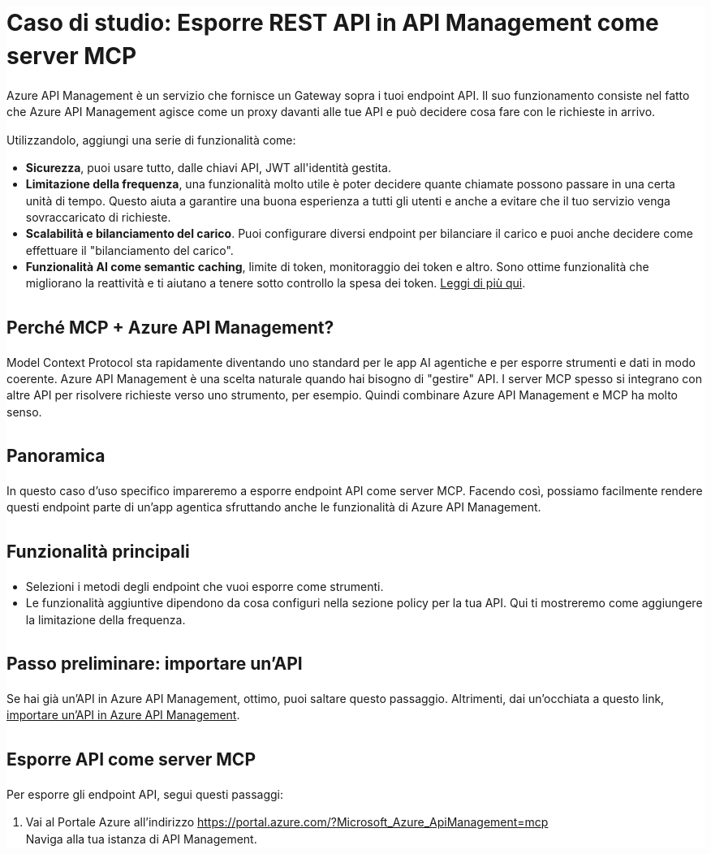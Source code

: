 
# Caso di studio: Esporre REST API in API Management come server MCP

Azure API Management è un servizio che fornisce un Gateway sopra i tuoi endpoint API. Il suo funzionamento consiste nel fatto che Azure API Management agisce come un proxy davanti alle tue API e può decidere cosa fare con le richieste in arrivo.

Utilizzandolo, aggiungi una serie di funzionalità come:

- **Sicurezza**, puoi usare tutto, dalle chiavi API, JWT all'identità gestita.
- **Limitazione della frequenza**, una funzionalità molto utile è poter decidere quante chiamate possono passare in una certa unità di tempo. Questo aiuta a garantire una buona esperienza a tutti gli utenti e anche a evitare che il tuo servizio venga sovraccaricato di richieste.
- **Scalabilità e bilanciamento del carico**. Puoi configurare diversi endpoint per bilanciare il carico e puoi anche decidere come effettuare il "bilanciamento del carico".
- **Funzionalità AI come semantic caching**, limite di token, monitoraggio dei token e altro. Sono ottime funzionalità che migliorano la reattività e ti aiutano a tenere sotto controllo la spesa dei token. [Leggi di più qui](https://learn.microsoft.com/en-us/azure/api-management/genai-gateway-capabilities).

## Perché MCP + Azure API Management?

Model Context Protocol sta rapidamente diventando uno standard per le app AI agentiche e per esporre strumenti e dati in modo coerente. Azure API Management è una scelta naturale quando hai bisogno di "gestire" API. I server MCP spesso si integrano con altre API per risolvere richieste verso uno strumento, per esempio. Quindi combinare Azure API Management e MCP ha molto senso.

## Panoramica

In questo caso d’uso specifico impareremo a esporre endpoint API come server MCP. Facendo così, possiamo facilmente rendere questi endpoint parte di un’app agentica sfruttando anche le funzionalità di Azure API Management.

## Funzionalità principali

- Selezioni i metodi degli endpoint che vuoi esporre come strumenti.
- Le funzionalità aggiuntive dipendono da cosa configuri nella sezione policy per la tua API. Qui ti mostreremo come aggiungere la limitazione della frequenza.

## Passo preliminare: importare un’API

Se hai già un’API in Azure API Management, ottimo, puoi saltare questo passaggio. Altrimenti, dai un’occhiata a questo link, [importare un’API in Azure API Management](https://learn.microsoft.com/en-us/azure/api-management/import-and-publish#import-and-publish-a-backend-api).

## Esporre API come server MCP

Per esporre gli endpoint API, segui questi passaggi:

1. Vai al Portale Azure all’indirizzo <https://portal.azure.com/?Microsoft_Azure_ApiManagement=mcp>  
Naviga alla tua istanza di API Management.
